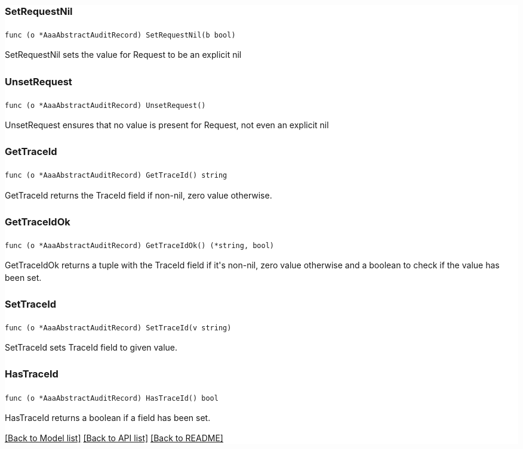 ### SetRequestNil

`func (o *AaaAbstractAuditRecord) SetRequestNil(b bool)`

 SetRequestNil sets the value for Request to be an explicit nil

### UnsetRequest
`func (o *AaaAbstractAuditRecord) UnsetRequest()`

UnsetRequest ensures that no value is present for Request, not even an explicit nil
### GetTraceId

`func (o *AaaAbstractAuditRecord) GetTraceId() string`

GetTraceId returns the TraceId field if non-nil, zero value otherwise.

### GetTraceIdOk

`func (o *AaaAbstractAuditRecord) GetTraceIdOk() (*string, bool)`

GetTraceIdOk returns a tuple with the TraceId field if it's non-nil, zero value otherwise
and a boolean to check if the value has been set.

### SetTraceId

`func (o *AaaAbstractAuditRecord) SetTraceId(v string)`

SetTraceId sets TraceId field to given value.

### HasTraceId

`func (o *AaaAbstractAuditRecord) HasTraceId() bool`

HasTraceId returns a boolean if a field has been set.


[[Back to Model list]](../README.md#documentation-for-models) [[Back to API list]](../README.md#documentation-for-api-endpoints) [[Back to README]](../README.md)


